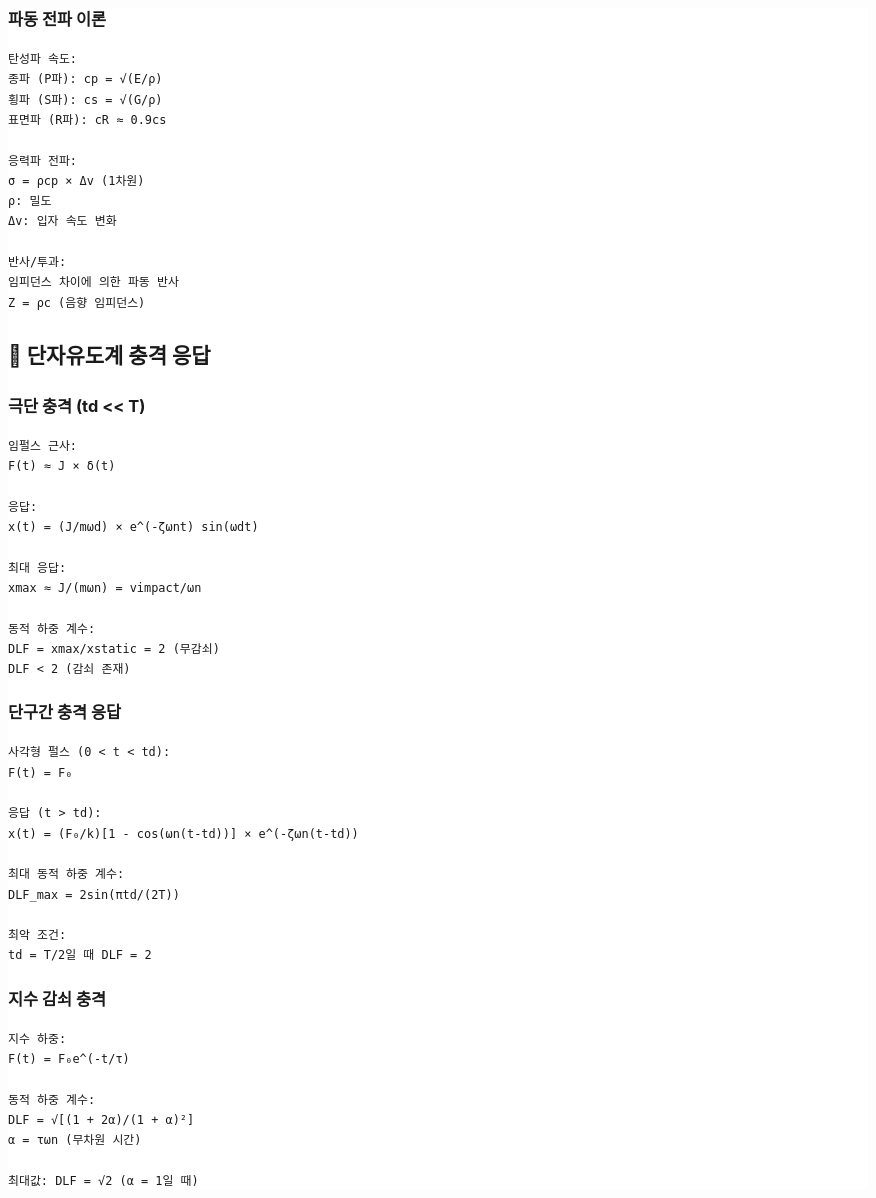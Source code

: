 ### 파동 전파 이론
```
탄성파 속도:
종파 (P파): cp = √(E/ρ)
횡파 (S파): cs = √(G/ρ)
표면파 (R파): cR ≈ 0.9cs

응력파 전파:
σ = ρcp × Δv (1차원)
ρ: 밀도
Δv: 입자 속도 변화

반사/투과:
임피던스 차이에 의한 파동 반사
Z = ρc (음향 임피던스)
```

## 🔧 단자유도계 충격 응답

### 극단 충격 (td << T)
```
임펄스 근사:
F(t) ≈ J × δ(t)

응답:
x(t) = (J/mωd) × e^(-ζωnt) sin(ωdt)

최대 응답:
xmax ≈ J/(mωn) = vimpact/ωn

동적 하중 계수:
DLF = xmax/xstatic = 2 (무감쇠)
DLF < 2 (감쇠 존재)
```

### 단구간 충격 응답
```
사각형 펄스 (0 < t < td):
F(t) = F₀

응답 (t > td):
x(t) = (F₀/k)[1 - cos(ωn(t-td))] × e^(-ζωn(t-td))

최대 동적 하중 계수:
DLF_max = 2sin(πtd/(2T))

최악 조건:
td = T/2일 때 DLF = 2
```

### 지수 감쇠 충격
```
지수 하중:
F(t) = F₀e^(-t/τ)

동적 하중 계수:
DLF = √[(1 + 2α)/(1 + α)²]
α = τωn (무차원 시간)

최대값: DLF = √2 (α = 1일 때)
```
